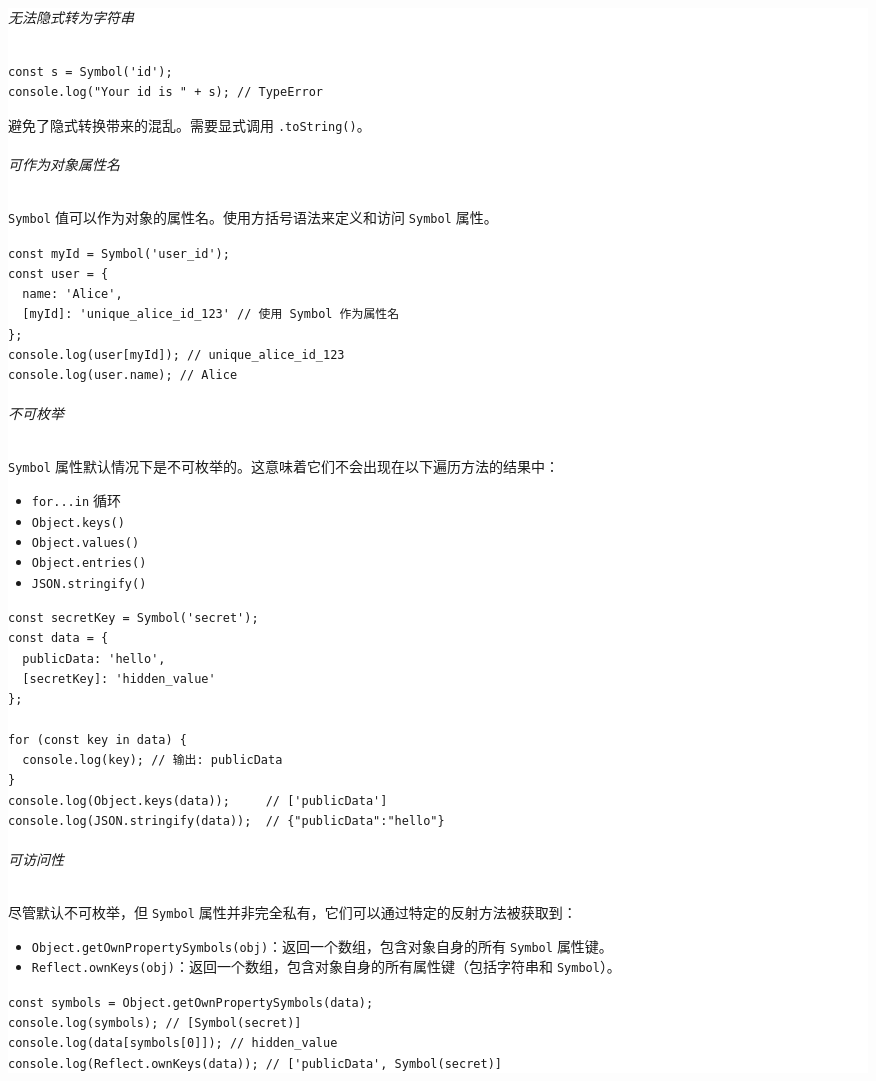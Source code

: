 ###### 无法隐式转为字符串
```JS
const s = Symbol('id');
console.log("Your id is " + s); // TypeError
```
避免了隐式转换带来的混乱。需要显式调用 `.toString()`。

###### 可作为对象属性名

`Symbol` 值可以作为对象的属性名。使用方括号语法来定义和访问 `Symbol` 属性。

```JS
const myId = Symbol('user_id');
const user = {
  name: 'Alice',
  [myId]: 'unique_alice_id_123' // 使用 Symbol 作为属性名
};
console.log(user[myId]); // unique_alice_id_123
console.log(user.name); // Alice
```

###### 不可枚举

`Symbol` 属性默认情况下是不可枚举的。这意味着它们不会出现在以下遍历方法的结果中：

- `for...in` 循环
- `Object.keys()`
- `Object.values()`
- `Object.entries()`
- `JSON.stringify()`

```JS
const secretKey = Symbol('secret');
const data = {
  publicData: 'hello',
  [secretKey]: 'hidden_value'
};

for (const key in data) {
  console.log(key); // 输出: publicData
}
console.log(Object.keys(data));     // ['publicData']
console.log(JSON.stringify(data));  // {"publicData":"hello"}
```

###### 可访问性

尽管默认不可枚举，但 `Symbol` 属性并非完全私有，它们可以通过特定的反射方法被获取到：

- `Object.getOwnPropertySymbols(obj)`：返回一个数组，包含对象自身的所有 `Symbol` 属性键。
- `Reflect.ownKeys(obj)`：返回一个数组，包含对象自身的所有属性键（包括字符串和 `Symbol`）。

```JS
const symbols = Object.getOwnPropertySymbols(data);
console.log(symbols); // [Symbol(secret)]
console.log(data[symbols[0]]); // hidden_value
console.log(Reflect.ownKeys(data)); // ['publicData', Symbol(secret)]
```
